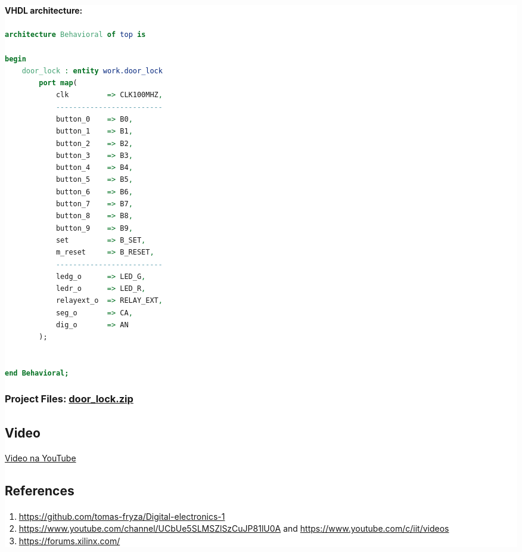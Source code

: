 #### VHDL architecture:
```vhdl
architecture Behavioral of top is

begin
    door_lock : entity work.door_lock
        port map(
            clk         => CLK100MHZ,
            -------------------------
            button_0    => B0,
            button_1    => B1,
            button_2    => B2,
            button_3    => B3,
            button_4    => B4,
            button_5    => B5,
            button_6    => B6,
            button_7    => B7,
            button_8    => B8,
            button_9    => B9,
            set         => B_SET,
            m_reset     => B_RESET,
            -------------------------
            ledg_o      => LED_G,
            ledr_o      => LED_R,
            relayext_o  => RELAY_EXT,
            seg_o       => CA, 
            dig_o       => AN  
        );


end Behavioral;
```
### Project Files: [door_lock.zip](Project_Files/door_lock.zip)

## Video

[Video na YouTube](https://www.youtube.com/watch?v=wTUz-jFWRrE)


## References

   1. https://github.com/tomas-fryza/Digital-electronics-1
   2. https://www.youtube.com/channel/UCbUe5SLMSZlSzCuJP81lU0A and https://www.youtube.com/c/iit/videos
   3. https://forums.xilinx.com/